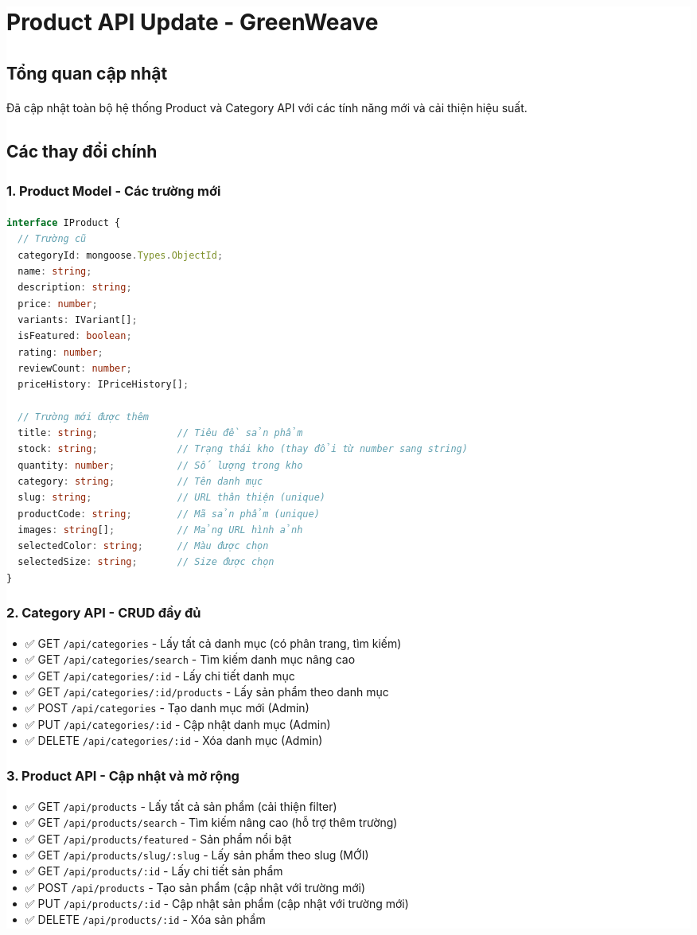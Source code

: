# Product API Update - GreenWeave

## Tổng quan cập nhật

Đã cập nhật toàn bộ hệ thống Product và Category API với các tính năng mới và cải thiện hiệu suất.

## Các thay đổi chính

### 1. Product Model - Các trường mới
```typescript
interface IProduct {
  // Trường cũ
  categoryId: mongoose.Types.ObjectId;
  name: string;
  description: string;
  price: number;
  variants: IVariant[];
  isFeatured: boolean;
  rating: number;
  reviewCount: number;
  priceHistory: IPriceHistory[];
  
  // Trường mới được thêm
  title: string;              // Tiêu đề sản phẩm
  stock: string;              // Trạng thái kho (thay đổi từ number sang string)
  quantity: number;           // Số lượng trong kho
  category: string;           // Tên danh mục
  slug: string;               // URL thân thiện (unique)
  productCode: string;        // Mã sản phẩm (unique)
  images: string[];           // Mảng URL hình ảnh
  selectedColor: string;      // Màu được chọn
  selectedSize: string;       // Size được chọn
}
```

### 2. Category API - CRUD đầy đủ
- ✅ GET `/api/categories` - Lấy tất cả danh mục (có phân trang, tìm kiếm)
- ✅ GET `/api/categories/search` - Tìm kiếm danh mục nâng cao
- ✅ GET `/api/categories/:id` - Lấy chi tiết danh mục
- ✅ GET `/api/categories/:id/products` - Lấy sản phẩm theo danh mục
- ✅ POST `/api/categories` - Tạo danh mục mới (Admin)
- ✅ PUT `/api/categories/:id` - Cập nhật danh mục (Admin)
- ✅ DELETE `/api/categories/:id` - Xóa danh mục (Admin)

### 3. Product API - Cập nhật và mở rộng
- ✅ GET `/api/products` - Lấy tất cả sản phẩm (cải thiện filter)
- ✅ GET `/api/products/search` - Tìm kiếm nâng cao (hỗ trợ thêm trường)
- ✅ GET `/api/products/featured` - Sản phẩm nổi bật
- ✅ GET `/api/products/slug/:slug` - Lấy sản phẩm theo slug (MỚI)
- ✅ GET `/api/products/:id` - Lấy chi tiết sản phẩm
- ✅ POST `/api/products` - Tạo sản phẩm (cập nhật với trường mới)
- ✅ PUT `/api/products/:id` - Cập nhật sản phẩm (cập nhật với trường mới)
- ✅ DELETE `/api/products/:id` - Xóa sản phẩm

